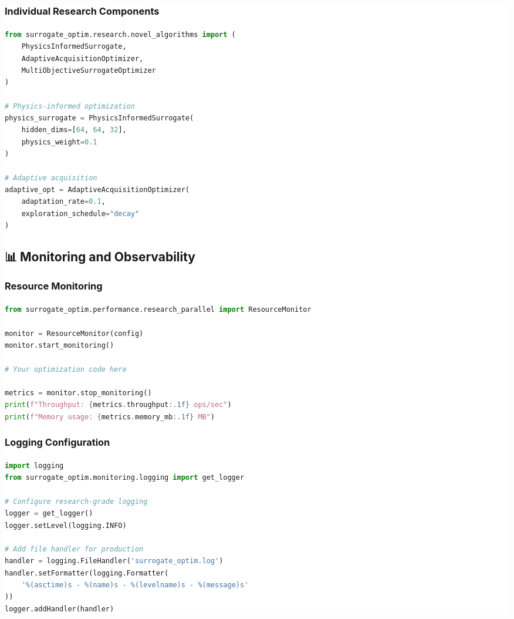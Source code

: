 ### Individual Research Components
```python
from surrogate_optim.research.novel_algorithms import (
    PhysicsInformedSurrogate,
    AdaptiveAcquisitionOptimizer,
    MultiObjectiveSurrogateOptimizer
)

# Physics-informed optimization
physics_surrogate = PhysicsInformedSurrogate(
    hidden_dims=[64, 64, 32],
    physics_weight=0.1
)

# Adaptive acquisition
adaptive_opt = AdaptiveAcquisitionOptimizer(
    adaptation_rate=0.1,
    exploration_schedule="decay"
)
```

## 📊 Monitoring and Observability

### Resource Monitoring
```python
from surrogate_optim.performance.research_parallel import ResourceMonitor

monitor = ResourceMonitor(config)
monitor.start_monitoring()

# Your optimization code here

metrics = monitor.stop_monitoring()
print(f"Throughput: {metrics.throughput:.1f} ops/sec")
print(f"Memory usage: {metrics.memory_mb:.1f} MB")
```

### Logging Configuration
```python
import logging
from surrogate_optim.monitoring.logging import get_logger

# Configure research-grade logging
logger = get_logger()
logger.setLevel(logging.INFO)

# Add file handler for production
handler = logging.FileHandler('surrogate_optim.log')
handler.setFormatter(logging.Formatter(
    '%(asctime)s - %(name)s - %(levelname)s - %(message)s'
))
logger.addHandler(handler)
```
